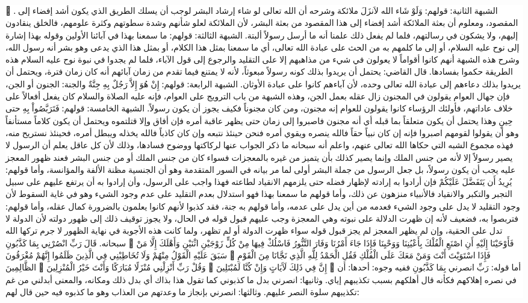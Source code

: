 
.
الشبهة الثانية:
قولهم:
وَلَوْ شَاء الله لاَنزَلَ ملائكة
وشرحه أن الله تعالى لو شاء إرشاد البشر لوجب أن يسلك الطريق الذي يكون أشد إفضاء إلى المقصود، ومعلوم أن بعثة الملائكة أشد إفضاء إلى هذا المقصود من بعثة البشر، لأن الملائكة لعلو شأنهم وشدة سطوتهم وكثرة علومهم، فالخلق ينقادون إليهم، ولا يشكون في رسالتهم، فلما لم يفعل ذلك علمنا أنه ما أرسل رسولاً ألبتة.
الشبهة الثالثة:
قولهم:
ما سمعنا بهذا في آبائنا الأولين
وقوله بهذا إشارة إلى نوح عليه السلام، أو إلى ما كلمهم به من الحث على عبادة الله تعالى، أي ما سمعنا بمثل هذا الكلام، أو بمثل هذا الذي يدعى وهو بشر أنه رسول الله، وشرح هذه الشبهة أنهم كانوا أقواماً لا يعولون في شيء من مذاهبهم إلا على التقليد والرجوع إلى قول الآباء، فلما لم يجدوا في نبوة نوح عليه السلام هذه الطريقة حكموا بفسادها.
قال القاضي:
يحتمل أن يريدوا بذلك كونه رسولاً مبعوثاً، لأنه لا يمتنع فيما تقدم من زمان آبائهم أنه كان زمان فترة، ويحتمل أن يريدوا بذلك دعاءهم إلى عبادة الله تعالى وحده، لأن آباءهم كانوا على عبادة الأوثان.
الشبهة الرابعة:
قولهم:
إِنْ هُوَ إِلاَّ رَجُلٌ بِهِ جِنَّةٌ
والجنة: الجنون أو الجن، فإن جهال العوام يقولون في المجنون زال عقله بعمل الجن، وهذه الشبهة من باب الترويج على العوام، فإنه عليه الصلاة والسلام كان يفعل أفعالاً على خلاف عاداتهم، فأولئك الرؤساء كانوا يقولون للعوام إنه مجنون، ومن كان مجنوناً فكيف يجوز أن يكون رسولاً.
الشبهة الخامسة: قولهم:
فَتَرَبَّصُواْ بِهِ حتى حِينٍ
وهذا يحتمل أن يكون متعلقاً بما قبله أي أنه مجنون فاصبروا إلى زمان حتى يظهر عاقبة أمره فإن أفاق وإلا قتلتموه ويحتمل أن يكون كلاماً مستأنفاً وهو أن يقولوا لقومهم اصبروا فإنه إن كان نبياً حقاً فالله ينصره ويقوي أمره فنحن حينئذ نتبعه وإن كان كاذباً فالله يخذله ويبطل أمره، فحينئذ نستريح منه، فهذه مجموع الشبه التي حكاها الله تعالى عنهم، واعلم أنه سبحانه ما ذكر الجواب عنها لركاكتها ووضوح فسادها، وذلك لأن كل عاقل يعلم أن الرسول لا يصير رسولاً إلا لأنه من جنس الملك وإنما يصير كذلك بأن يتميز من غيره بالمعجزات فسواء كان من جنس الملك أو من جنس البشر فعند ظهور المعجز عليه يجب أن يكون رسولاً، بل جعل الرسول من جملة البشر أولى لما مر بيانه في السور المتقدمة وهو أن الجنسية مظنة الألفة والمؤانسة، وأما قولهم:
يُرِيدُ أَن يَتَفَضَّلَ عَلَيْكُمْ
فإن أرادوا به إرادته لإظهار فضله حتى يلزمهم الانقياد لطاعته فهذا واجب على الرسول، وأن إرادوا به أن يرتفع عليهم على سبيل التجبر والتكبر والانقياد فالأنبياء منزهون عن ذلك، وأما قولهم ما سمعنا بهذا فهو استدلال بعدم التقليد على عدم وجود الشيء وهو في غاية السقوط لأن وجود التقليد لا يدل على وجود الشيء فعدمه من أين يدل على عدمه، وأما قولهم به جنة، فقد كذبوا لأنهم كانوا يعلمون بالضرورة كمال عقله، وأما قولهم: فتربصوا به، فضعيف لأنه إن ظهرت الدلالة على نبوته وهي المعجزة وجب عليهم قبول قوله في الحال، ولا يجوز توقيف ذلك إلى ظهور دولته لأن الدولة لا تدل على الحقية، وإن لم يظهر المعجز لم يجز قبول قوله سواء ظهرت الدولة أو لم تظهر، ولما كانت هذه الأجوبة في نهاية الظهور لا جرم تركها الله سبحانه.
قَالَ رَبِّ انْصُرْنِي بِمَا كَذَّبُونِ

فَأَوْحَيْنَا إِلَيْهِ أَنِ اصْنَعِ الْفُلْكَ بِأَعْيُنِنَا وَوَحْيِنَا فَإِذَا جَاءَ أَمْرُنَا وَفَارَ التَّنُّورُ فَاسْلُكْ فِيهَا مِنْ كُلٍّ زَوْجَيْنِ اثْنَيْنِ وَأَهْلَكَ إِلَّا مَنْ سَبَقَ عَلَيْهِ الْقَوْلُ مِنْهُمْ وَلَا تُخَاطِبْنِي فِي الَّذِينَ ظَلَمُوا إِنَّهُمْ مُغْرَقُونَ

فَإِذَا اسْتَوَيْتَ أَنْتَ وَمَنْ مَعَكَ عَلَى الْفُلْكِ فَقُلِ الْحَمْدُ لِلَّهِ الَّذِي نَجَّانَا مِنَ الْقَوْمِ الظَّالِمِينَ

وَقُلْ رَبِّ أَنْزِلْنِي مُنْزَلًا مُبَارَكًا وَأَنْتَ خَيْرُ الْمُنْزِلِينَ

إِنَّ فِي ذَلِكَ لَآَيَاتٍ وَإِنْ كُنَّا لَمُبْتَلِينَ

أما قوله:
رَبِّ انصرني بِمَا كَذَّبُونِ
ففيه وجوه:
أحدها:
أن في نصره إهلاكهم فكأنه قال أهلكهم بسبب تكذيبهم إياي.
وثانيها:
انصرني بدل ما كذبوني كما تقول هذا بذاك أي بدل ذلك ومكانه، والمعنى أبدلني من غم تكذيبهم سلوة النصر عليهم.
وثالثها:
انصرني بإنجاز ما وعدتهم من العذاب وهو ما كذبوه فيه حين قال لهم: